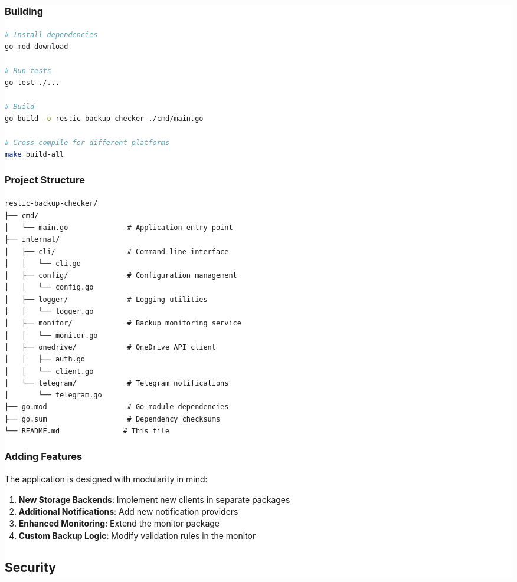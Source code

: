### Building

```bash
# Install dependencies
go mod download

# Run tests
go test ./...

# Build
go build -o restic-backup-checker ./cmd/main.go

# Cross-compile for different platforms
make build-all
```

### Project Structure

```
restic-backup-checker/
├── cmd/
│   └── main.go              # Application entry point
├── internal/
│   ├── cli/                 # Command-line interface
│   │   └── cli.go
│   ├── config/              # Configuration management
│   │   └── config.go
│   ├── logger/              # Logging utilities
│   │   └── logger.go
│   ├── monitor/             # Backup monitoring service
│   │   └── monitor.go
│   ├── onedrive/            # OneDrive API client
│   │   ├── auth.go
│   │   └── client.go
│   └── telegram/            # Telegram notifications
│       └── telegram.go
├── go.mod                   # Go module dependencies
├── go.sum                   # Dependency checksums
└── README.md               # This file
```

### Adding Features

The application is designed with modularity in mind:

1. **New Storage Backends**: Implement new clients in separate packages
2. **Additional Notifications**: Add new notification providers
3. **Enhanced Monitoring**: Extend the monitor package
4. **Custom Backup Logic**: Modify validation rules in the monitor

## Security
